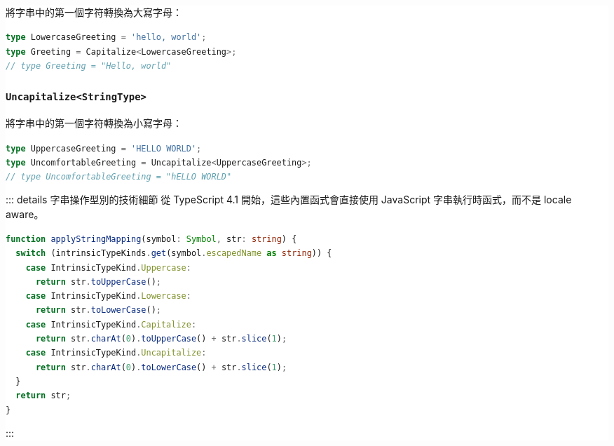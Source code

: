 將字串中的第一個字符轉換為大寫字母：

```ts
type LowercaseGreeting = 'hello, world';
type Greeting = Capitalize<LowercaseGreeting>;
// type Greeting = "Hello, world"
```
### `Uncapitalize<StringType>`

將字串中的第一個字符轉換為小寫字母：

```ts
type UppercaseGreeting = 'HELLO WORLD';
type UncomfortableGreeting = Uncapitalize<UppercaseGreeting>;
// type UncomfortableGreeting = "hELLO WORLD"
```

::: details 字串操作型別的技術細節
從 TypeScript 4.1 開始，這些內置函式會直接使用 JavaScript 字串執行時函式，而不是 locale aware。
```ts
function applyStringMapping(symbol: Symbol, str: string) {
  switch (intrinsicTypeKinds.get(symbol.escapedName as string)) {
    case IntrinsicTypeKind.Uppercase:
      return str.toUpperCase();
    case IntrinsicTypeKind.Lowercase:
      return str.toLowerCase();
    case IntrinsicTypeKind.Capitalize:
      return str.charAt(0).toUpperCase() + str.slice(1);
    case IntrinsicTypeKind.Uncapitalize:
      return str.charAt(0).toLowerCase() + str.slice(1);
  }
  return str;
}
```
:::